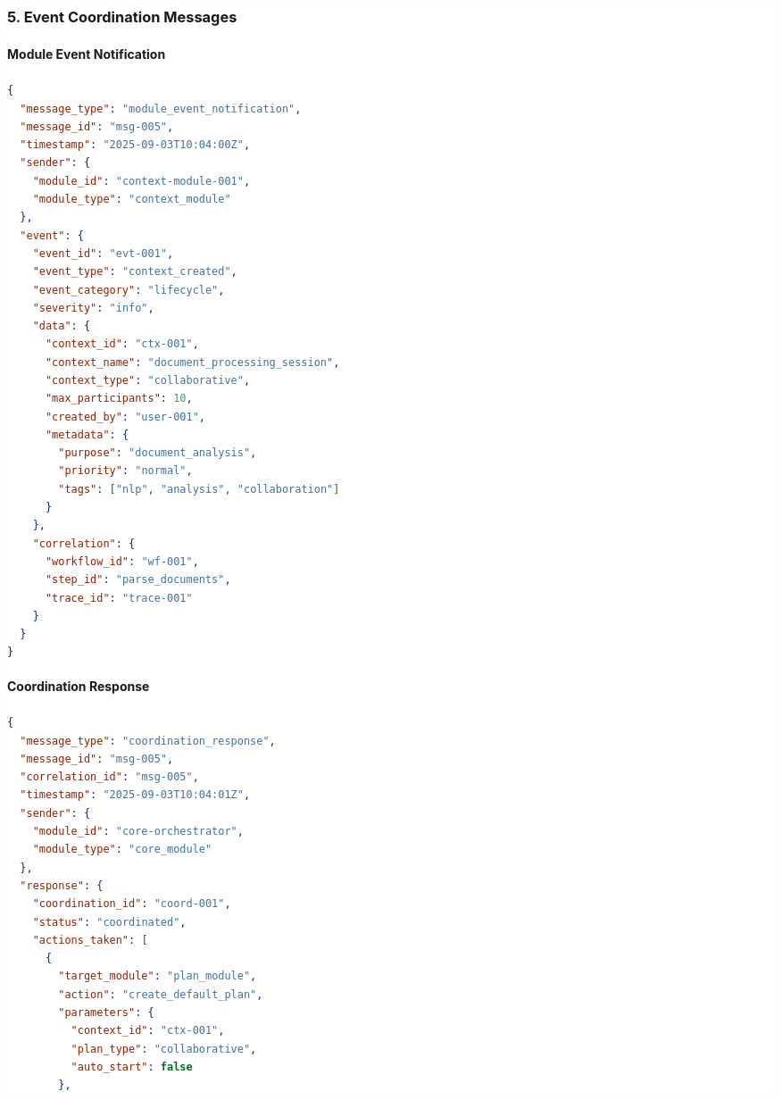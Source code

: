 ```json
```

### **5. Event Coordination Messages**

#### **Module Event Notification**
```json
{
  "message_type": "module_event_notification",
  "message_id": "msg-005",
  "timestamp": "2025-09-03T10:04:00Z",
  "sender": {
    "module_id": "context-module-001",
    "module_type": "context_module"
  },
  "event": {
    "event_id": "evt-001",
    "event_type": "context_created",
    "event_category": "lifecycle",
    "severity": "info",
    "data": {
      "context_id": "ctx-001",
      "context_name": "document_processing_session",
      "context_type": "collaborative",
      "max_participants": 10,
      "created_by": "user-001",
      "metadata": {
        "purpose": "document_analysis",
        "priority": "normal",
        "tags": ["nlp", "analysis", "collaboration"]
      }
    },
    "correlation": {
      "workflow_id": "wf-001",
      "step_id": "parse_documents",
      "trace_id": "trace-001"
    }
  }
}
```

#### **Coordination Response**
```json
{
  "message_type": "coordination_response",
  "message_id": "msg-005",
  "correlation_id": "msg-005",
  "timestamp": "2025-09-03T10:04:01Z",
  "sender": {
    "module_id": "core-orchestrator",
    "module_type": "core_module"
  },
  "response": {
    "coordination_id": "coord-001",
    "status": "coordinated",
    "actions_taken": [
      {
        "target_module": "plan_module",
        "action": "create_default_plan",
        "parameters": {
          "context_id": "ctx-001",
          "plan_type": "collaborative",
          "auto_start": false
        },
```